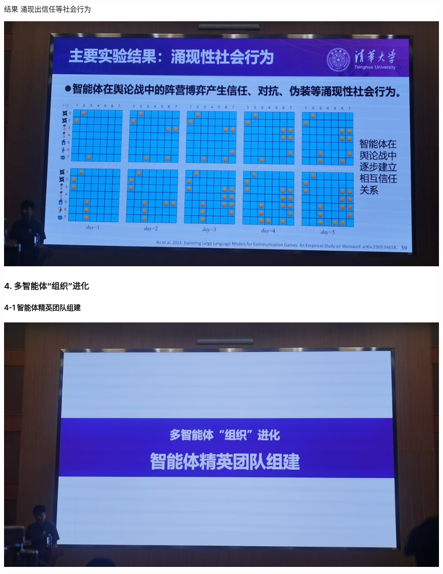 结果 涌现出信任等社会行为

![image-20250729164715827](markdown-img/Day2-1.assets/image-20250729164715827.png)

### 4. 多智能体“组织”进化

#### 4-1 智能体精英团队组建

![image-20250729164725672](markdown-img/Day2-1.assets/image-20250729164725672.png)

